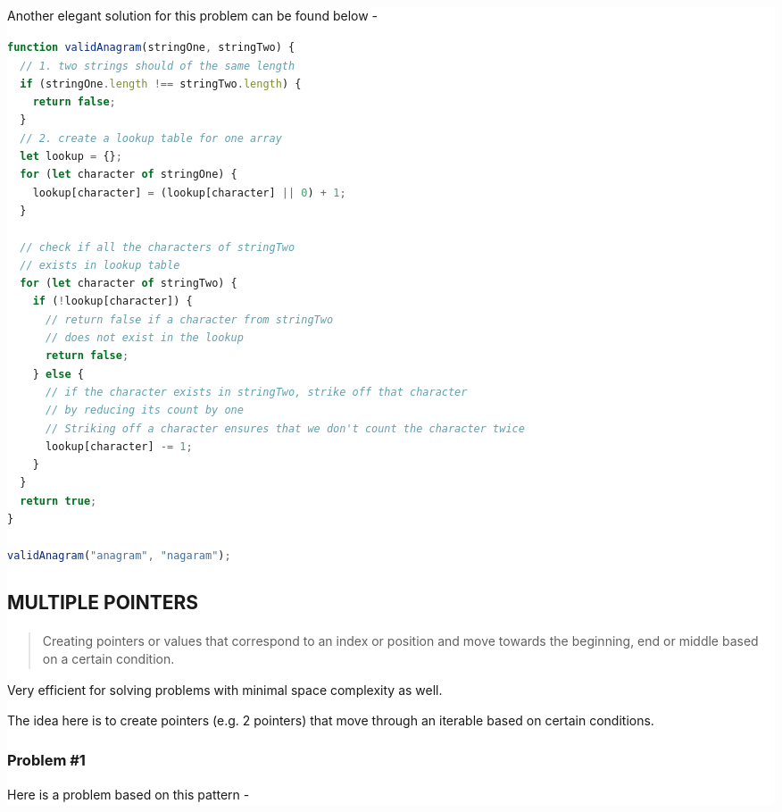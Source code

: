 Another elegant solution for this problem can be found below -

```javascript
function validAnagram(stringOne, stringTwo) {
  // 1. two strings should of the same length
  if (stringOne.length !== stringTwo.length) {
    return false;
  }
  // 2. create a lookup table for one array
  let lookup = {};
  for (let character of stringOne) {
    lookup[character] = (lookup[character] || 0) + 1;
  }

  // check if all the characters of stringTwo
  // exists in lookup table
  for (let character of stringTwo) {
    if (!lookup[character]) {
      // return false if a character from stringTwo
      // does not exist in the lookup
      return false;
    } else {
      // if the character exists in stringTwo, strike off that character
      // by reducing its count by one
      // Striking off a character ensures that we don't count the character twice
      lookup[character] -= 1;
    }
  }
  return true;
}

validAnagram("anagram", "nagaram");
```

## MULTIPLE POINTERS

> Creating pointers or values that correspond to an index or position and move towards the beginning, end or middle based on a certain condition.

Very efficient for solving problems with minimal space complexity as well.

The idea here is to create pointers (e.g. 2 pointers) that move through an iterable based on certain conditions.

### Problem #1

Here is a problem based on this pattern -
